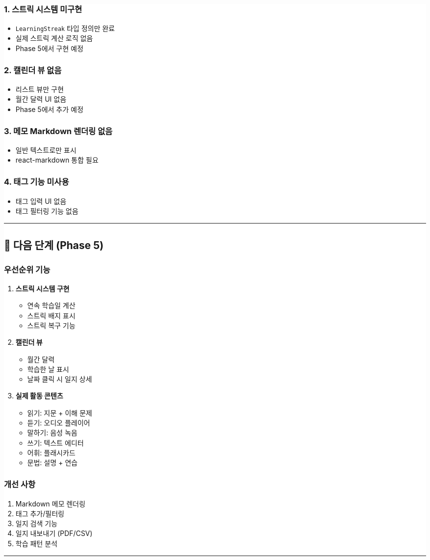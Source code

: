 ### 1. 스트릭 시스템 미구현
- `LearningStreak` 타입 정의만 완료
- 실제 스트릭 계산 로직 없음
- Phase 5에서 구현 예정

### 2. 캘린더 뷰 없음
- 리스트 뷰만 구현
- 월간 달력 UI 없음
- Phase 5에서 추가 예정

### 3. 메모 Markdown 렌더링 없음
- 일반 텍스트로만 표시
- react-markdown 통합 필요

### 4. 태그 기능 미사용
- 태그 입력 UI 없음
- 태그 필터링 기능 없음

---

## 🚀 다음 단계 (Phase 5)

### 우선순위 기능
1. **스트릭 시스템 구현**
   - 연속 학습일 계산
   - 스트릭 배지 표시
   - 스트릭 복구 기능

2. **캘린더 뷰**
   - 월간 달력
   - 학습한 날 표시
   - 날짜 클릭 시 일지 상세

3. **실제 활동 콘텐츠**
   - 읽기: 지문 + 이해 문제
   - 듣기: 오디오 플레이어
   - 말하기: 음성 녹음
   - 쓰기: 텍스트 에디터
   - 어휘: 플래시카드
   - 문법: 설명 + 연습

### 개선 사항
1. Markdown 메모 렌더링
2. 태그 추가/필터링
3. 일지 검색 기능
4. 일지 내보내기 (PDF/CSV)
5. 학습 패턴 분석

---
